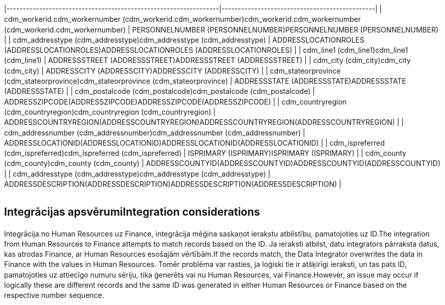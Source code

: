 |-----------------------------------------------------------------|-----------------------------------------------|
| <span data-ttu-id="e9f80-340">cdm_workerid.cdm_workernumber   (cdm_workerid.cdm_workernumber)</span><span class="sxs-lookup"><span data-stu-id="e9f80-340">cdm_workerid.cdm_workernumber   (cdm_workerid.cdm_workernumber)</span></span> | <span data-ttu-id="e9f80-341">PERSONNELNUMBER   (PERSONNELNUMBER)</span><span class="sxs-lookup"><span data-stu-id="e9f80-341">PERSONNELNUMBER   (PERSONNELNUMBER)</span></span>           |
| <span data-ttu-id="e9f80-342">cdm_addresstype   (cdm_addresstype)</span><span class="sxs-lookup"><span data-stu-id="e9f80-342">cdm_addresstype   (cdm_addresstype)</span></span>                             | <span data-ttu-id="e9f80-343">ADDRESSLOCATIONROLES   (ADDRESSLOCATIONROLES)</span><span class="sxs-lookup"><span data-stu-id="e9f80-343">ADDRESSLOCATIONROLES   (ADDRESSLOCATIONROLES)</span></span> |
| <span data-ttu-id="e9f80-344">cdm_line1   (cdm_line1)</span><span class="sxs-lookup"><span data-stu-id="e9f80-344">cdm_line1   (cdm_line1)</span></span>                                         | <span data-ttu-id="e9f80-345">ADDRESSSTREET   (ADDRESSSTREET)</span><span class="sxs-lookup"><span data-stu-id="e9f80-345">ADDRESSSTREET   (ADDRESSSTREET)</span></span>               |
| <span data-ttu-id="e9f80-346">cdm_city (cdm_city)</span><span class="sxs-lookup"><span data-stu-id="e9f80-346">cdm_city (cdm_city)</span></span>                                             | <span data-ttu-id="e9f80-347">ADDRESSCITY   (ADDRESSCITY)</span><span class="sxs-lookup"><span data-stu-id="e9f80-347">ADDRESSCITY   (ADDRESSCITY)</span></span>                   |
| <span data-ttu-id="e9f80-348">cdm_stateorprovince   (cdm_stateorprovince)</span><span class="sxs-lookup"><span data-stu-id="e9f80-348">cdm_stateorprovince   (cdm_stateorprovince)</span></span>                     | <span data-ttu-id="e9f80-349">ADDRESSSTATE   (ADDRESSSTATE)</span><span class="sxs-lookup"><span data-stu-id="e9f80-349">ADDRESSSTATE   (ADDRESSSTATE)</span></span>                 |
| <span data-ttu-id="e9f80-350">cdm_postalcode   (cdm_postalcode)</span><span class="sxs-lookup"><span data-stu-id="e9f80-350">cdm_postalcode   (cdm_postalcode)</span></span>                               | <span data-ttu-id="e9f80-351">ADDRESSZIPCODE(ADDRESSZIPCODE)</span><span class="sxs-lookup"><span data-stu-id="e9f80-351">ADDRESSZIPCODE(ADDRESSZIPCODE)</span></span>                |
| <span data-ttu-id="e9f80-352">cdm_countryregion   (cdm_countryregion)</span><span class="sxs-lookup"><span data-stu-id="e9f80-352">cdm_countryregion   (cdm_countryregion)</span></span>                         | <span data-ttu-id="e9f80-353">ADDRESSCOUNTRYREGION(ADDRESSCOUNTRYREGION)</span><span class="sxs-lookup"><span data-stu-id="e9f80-353">ADDRESSCOUNTRYREGION(ADDRESSCOUNTRYREGION)</span></span>    |
| <span data-ttu-id="e9f80-354">cdm_addressnumber   (cdm_addressnumber)</span><span class="sxs-lookup"><span data-stu-id="e9f80-354">cdm_addressnumber   (cdm_addressnumber)</span></span>                         | <span data-ttu-id="e9f80-355">ADDRESSLOCATIONID(ADDRESSLOCATIONID)</span><span class="sxs-lookup"><span data-stu-id="e9f80-355">ADDRESSLOCATIONID(ADDRESSLOCATIONID)</span></span>          |
| <span data-ttu-id="e9f80-356">cdm_ispreferred   (cdm_ispreferred)</span><span class="sxs-lookup"><span data-stu-id="e9f80-356">cdm_ispreferred   (cdm_ispreferred)</span></span>                             | <span data-ttu-id="e9f80-357">ISPRIMARY   (ISPRIMARY)</span><span class="sxs-lookup"><span data-stu-id="e9f80-357">ISPRIMARY   (ISPRIMARY)</span></span>                       |
| <span data-ttu-id="e9f80-358">cdm_county   (cdm_county)</span><span class="sxs-lookup"><span data-stu-id="e9f80-358">cdm_county   (cdm_county)</span></span>                                       | <span data-ttu-id="e9f80-359">ADDRESSCOUNTYID(ADDRESSCOUNTYID)</span><span class="sxs-lookup"><span data-stu-id="e9f80-359">ADDRESSCOUNTYID(ADDRESSCOUNTYID)</span></span>              |
| <span data-ttu-id="e9f80-360">cdm_addresstype   (cdm_addresstype)</span><span class="sxs-lookup"><span data-stu-id="e9f80-360">cdm_addresstype   (cdm_addresstype)</span></span>                             | <span data-ttu-id="e9f80-361">ADDRESSDESCRIPTION(ADDRESSDESCRIPTION)</span><span class="sxs-lookup"><span data-stu-id="e9f80-361">ADDRESSDESCRIPTION(ADDRESSDESCRIPTION)</span></span>        |

## <a name="integration-considerations"></a><span data-ttu-id="e9f80-362">Integrācijas apsvērumi</span><span class="sxs-lookup"><span data-stu-id="e9f80-362">Integration considerations</span></span>

<span data-ttu-id="e9f80-363">Integrācija no Human Resources uz Finance, integrācija mēģina saskaņot ierakstu atbilstību, pamatojoties uz ID.</span><span class="sxs-lookup"><span data-stu-id="e9f80-363">The integration from Human Resources to Finance attempts to match records based on the ID.</span></span> <span data-ttu-id="e9f80-364">Ja ieraksti atbilst, datu integrators pārraksta datus, kas atrodas Finance, ar Human Resources esošajām vērtībām.</span><span class="sxs-lookup"><span data-stu-id="e9f80-364">If the records match, the Data Integrator overwrites the data in Finance with the values in Human Resources.</span></span> <span data-ttu-id="e9f80-365">Tomēr problēma var rasties, ja loģiski tie ir atšķirīgi ieraksti, un tas pats ID, pamatojoties uz attiecīgo numuru sēriju, tika ģenerēts vai nu Human Resources, vai Finance.</span><span class="sxs-lookup"><span data-stu-id="e9f80-365">However, an issue may occur if logically these are different records and the same ID was generated in either Human Resources or Finance based on the respective number sequence.</span></span>
